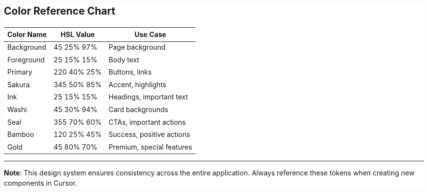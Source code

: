 ## Color Reference Chart

| Color Name | HSL Value | Use Case |
|------------|-----------|----------|
| Background | 45 25% 97% | Page background |
| Foreground | 25 15% 15% | Body text |
| Primary | 220 40% 25% | Buttons, links |
| Sakura | 345 50% 85% | Accent, highlights |
| Ink | 25 15% 15% | Headings, important text |
| Washi | 45 30% 94% | Card backgrounds |
| Seal | 355 70% 60% | CTAs, important actions |
| Bamboo | 120 25% 45% | Success, positive actions |
| Gold | 45 80% 70% | Premium, special features |

---

**Note**: This design system ensures consistency across the entire application. Always reference these tokens when creating new components in Cursor.
